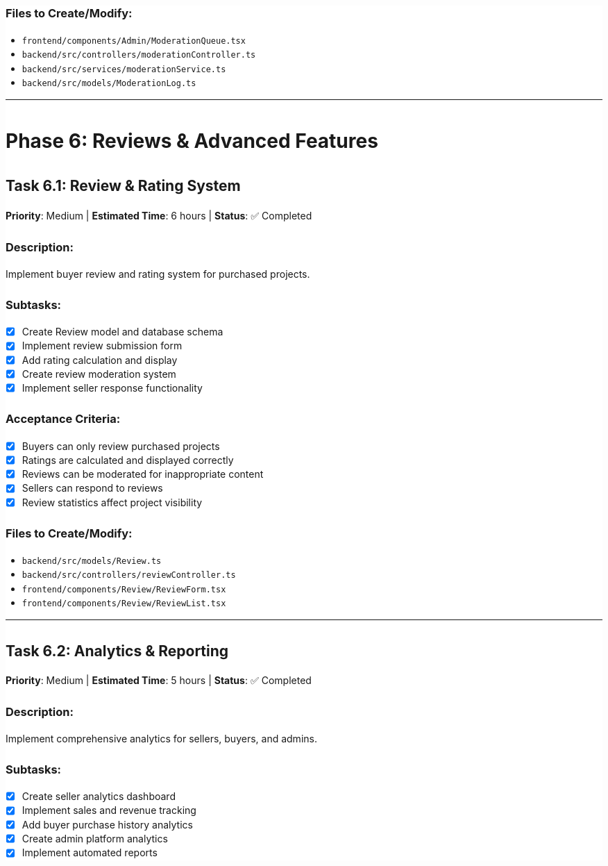 ### Files to Create/Modify:
- `frontend/components/Admin/ModerationQueue.tsx`
- `backend/src/controllers/moderationController.ts`
- `backend/src/services/moderationService.ts`
- `backend/src/models/ModerationLog.ts`

---

# Phase 6: Reviews & Advanced Features

## Task 6.1: Review & Rating System
**Priority**: Medium | **Estimated Time**: 6 hours | **Status**: ✅ Completed

### Description:
Implement buyer review and rating system for purchased projects.

### Subtasks:
- [x] Create Review model and database schema
- [x] Implement review submission form
- [x] Add rating calculation and display
- [x] Create review moderation system
- [x] Implement seller response functionality

### Acceptance Criteria:
- [x] Buyers can only review purchased projects
- [x] Ratings are calculated and displayed correctly
- [x] Reviews can be moderated for inappropriate content
- [x] Sellers can respond to reviews
- [x] Review statistics affect project visibility

### Files to Create/Modify:
- `backend/src/models/Review.ts`
- `backend/src/controllers/reviewController.ts`
- `frontend/components/Review/ReviewForm.tsx`
- `frontend/components/Review/ReviewList.tsx`

---

## Task 6.2: Analytics & Reporting
**Priority**: Medium | **Estimated Time**: 5 hours | **Status**: ✅ Completed

### Description:
Implement comprehensive analytics for sellers, buyers, and admins.

### Subtasks:
- [x] Create seller analytics dashboard
- [x] Implement sales and revenue tracking
- [x] Add buyer purchase history analytics
- [x] Create admin platform analytics
- [x] Implement automated reports
